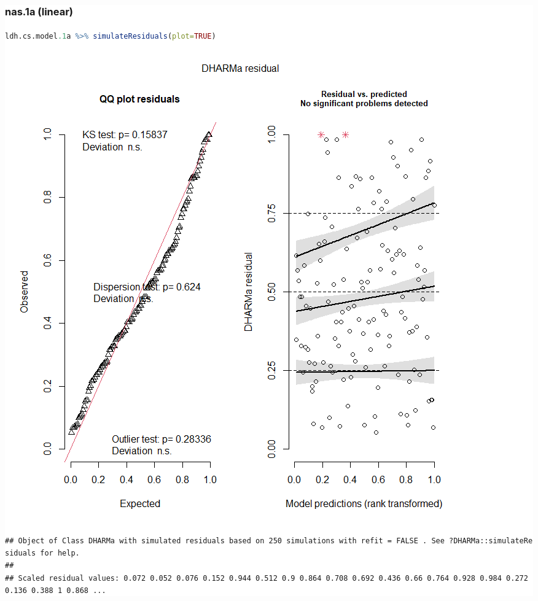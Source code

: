 ### nas.1a (linear)

```r
ldh.cs.model.1a %>% simulateResiduals(plot=TRUE)
```

![](enzyme_analysis_LDH-CS_files/figure-html/model-valid-2-1.png)

```
## Object of Class DHARMa with simulated residuals based on 250 simulations with refit = FALSE . See ?DHARMa::simulateResiduals for help. 
##  
## Scaled residual values: 0.072 0.052 0.076 0.152 0.944 0.512 0.9 0.864 0.708 0.692 0.436 0.66 0.764 0.928 0.984 0.272 0.136 0.388 1 0.868 ...
```
